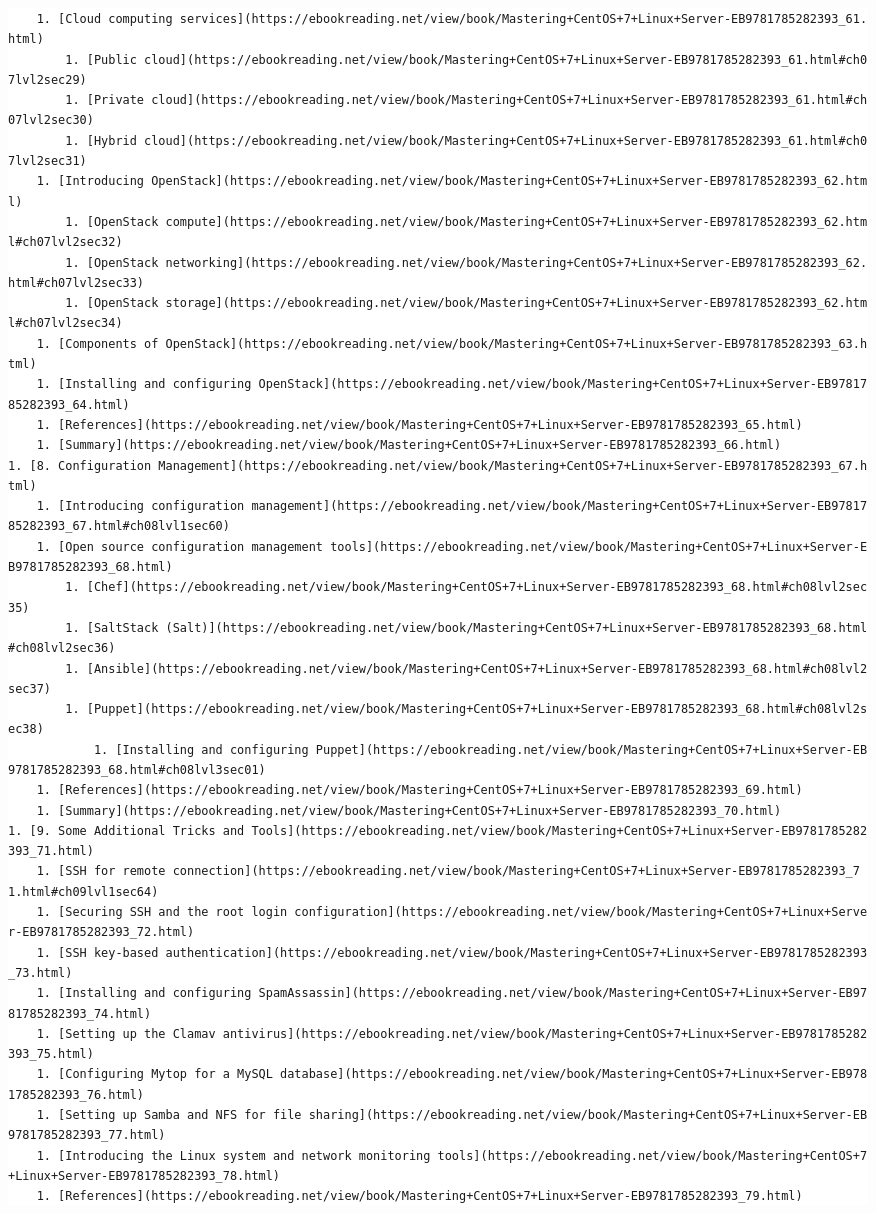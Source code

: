         1. [Cloud computing services](https://ebookreading.net/view/book/Mastering+CentOS+7+Linux+Server-EB9781785282393_61.html)
            1. [Public cloud](https://ebookreading.net/view/book/Mastering+CentOS+7+Linux+Server-EB9781785282393_61.html#ch07lvl2sec29)
            1. [Private cloud](https://ebookreading.net/view/book/Mastering+CentOS+7+Linux+Server-EB9781785282393_61.html#ch07lvl2sec30)
            1. [Hybrid cloud](https://ebookreading.net/view/book/Mastering+CentOS+7+Linux+Server-EB9781785282393_61.html#ch07lvl2sec31)
        1. [Introducing OpenStack](https://ebookreading.net/view/book/Mastering+CentOS+7+Linux+Server-EB9781785282393_62.html)
            1. [OpenStack compute](https://ebookreading.net/view/book/Mastering+CentOS+7+Linux+Server-EB9781785282393_62.html#ch07lvl2sec32)
            1. [OpenStack networking](https://ebookreading.net/view/book/Mastering+CentOS+7+Linux+Server-EB9781785282393_62.html#ch07lvl2sec33)
            1. [OpenStack storage](https://ebookreading.net/view/book/Mastering+CentOS+7+Linux+Server-EB9781785282393_62.html#ch07lvl2sec34)
        1. [Components of OpenStack](https://ebookreading.net/view/book/Mastering+CentOS+7+Linux+Server-EB9781785282393_63.html)
        1. [Installing and configuring OpenStack](https://ebookreading.net/view/book/Mastering+CentOS+7+Linux+Server-EB9781785282393_64.html)
        1. [References](https://ebookreading.net/view/book/Mastering+CentOS+7+Linux+Server-EB9781785282393_65.html)
        1. [Summary](https://ebookreading.net/view/book/Mastering+CentOS+7+Linux+Server-EB9781785282393_66.html)
    1. [8. Configuration Management](https://ebookreading.net/view/book/Mastering+CentOS+7+Linux+Server-EB9781785282393_67.html)
        1. [Introducing configuration management](https://ebookreading.net/view/book/Mastering+CentOS+7+Linux+Server-EB9781785282393_67.html#ch08lvl1sec60)
        1. [Open source configuration management tools](https://ebookreading.net/view/book/Mastering+CentOS+7+Linux+Server-EB9781785282393_68.html)
            1. [Chef](https://ebookreading.net/view/book/Mastering+CentOS+7+Linux+Server-EB9781785282393_68.html#ch08lvl2sec35)
            1. [SaltStack (Salt)](https://ebookreading.net/view/book/Mastering+CentOS+7+Linux+Server-EB9781785282393_68.html#ch08lvl2sec36)
            1. [Ansible](https://ebookreading.net/view/book/Mastering+CentOS+7+Linux+Server-EB9781785282393_68.html#ch08lvl2sec37)
            1. [Puppet](https://ebookreading.net/view/book/Mastering+CentOS+7+Linux+Server-EB9781785282393_68.html#ch08lvl2sec38)
                1. [Installing and configuring Puppet](https://ebookreading.net/view/book/Mastering+CentOS+7+Linux+Server-EB9781785282393_68.html#ch08lvl3sec01)
        1. [References](https://ebookreading.net/view/book/Mastering+CentOS+7+Linux+Server-EB9781785282393_69.html)
        1. [Summary](https://ebookreading.net/view/book/Mastering+CentOS+7+Linux+Server-EB9781785282393_70.html)
    1. [9. Some Additional Tricks and Tools](https://ebookreading.net/view/book/Mastering+CentOS+7+Linux+Server-EB9781785282393_71.html)
        1. [SSH for remote connection](https://ebookreading.net/view/book/Mastering+CentOS+7+Linux+Server-EB9781785282393_71.html#ch09lvl1sec64)
        1. [Securing SSH and the root login configuration](https://ebookreading.net/view/book/Mastering+CentOS+7+Linux+Server-EB9781785282393_72.html)
        1. [SSH key-based authentication](https://ebookreading.net/view/book/Mastering+CentOS+7+Linux+Server-EB9781785282393_73.html)
        1. [Installing and configuring SpamAssassin](https://ebookreading.net/view/book/Mastering+CentOS+7+Linux+Server-EB9781785282393_74.html)
        1. [Setting up the Clamav antivirus](https://ebookreading.net/view/book/Mastering+CentOS+7+Linux+Server-EB9781785282393_75.html)
        1. [Configuring Mytop for a MySQL database](https://ebookreading.net/view/book/Mastering+CentOS+7+Linux+Server-EB9781785282393_76.html)
        1. [Setting up Samba and NFS for file sharing](https://ebookreading.net/view/book/Mastering+CentOS+7+Linux+Server-EB9781785282393_77.html)
        1. [Introducing the Linux system and network monitoring tools](https://ebookreading.net/view/book/Mastering+CentOS+7+Linux+Server-EB9781785282393_78.html)
        1. [References](https://ebookreading.net/view/book/Mastering+CentOS+7+Linux+Server-EB9781785282393_79.html)